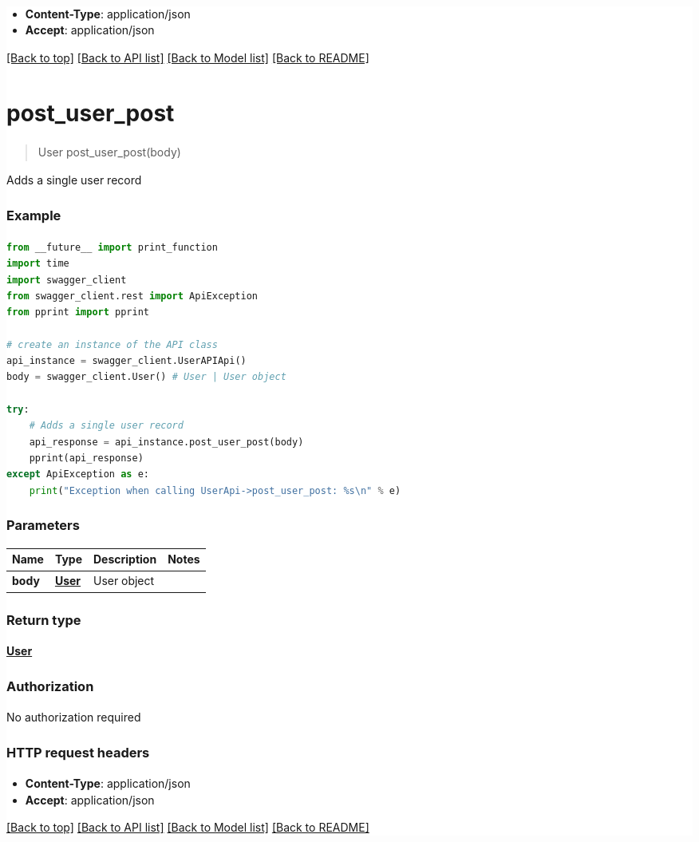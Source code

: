  - **Content-Type**: application/json
 - **Accept**: application/json

[[Back to top]](#) [[Back to API list]](../../swagger-client/README.md#documentation-for-api-endpoints) [[Back to Model list]](../../swagger-client/README.md#documentation-for-models) [[Back to README]](../../swagger-client/README.md)

# **post_user_post**
> User post_user_post(body)

Adds a single user record

### Example
```python
from __future__ import print_function
import time
import swagger_client
from swagger_client.rest import ApiException
from pprint import pprint

# create an instance of the API class
api_instance = swagger_client.UserAPIApi()
body = swagger_client.User() # User | User object

try:
    # Adds a single user record
    api_response = api_instance.post_user_post(body)
    pprint(api_response)
except ApiException as e:
    print("Exception when calling UserApi->post_user_post: %s\n" % e)
```

### Parameters

Name | Type | Description  | Notes
------------- | ------------- | ------------- | -------------
 **body** | [**User**](User.md)| User object | 

### Return type

[**User**](User.md)

### Authorization

No authorization required

### HTTP request headers

 - **Content-Type**: application/json
 - **Accept**: application/json

[[Back to top]](#) [[Back to API list]](../../swagger-client/README.md#documentation-for-api-endpoints) [[Back to Model list]](../../swagger-client/README.md#documentation-for-models) [[Back to README]](../../swagger-client/README.md)
